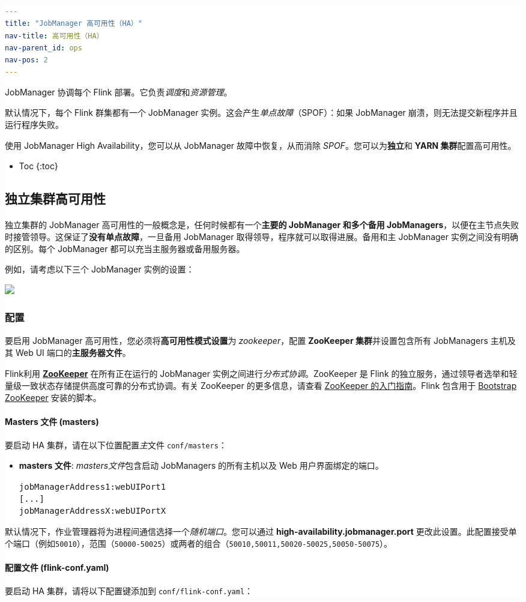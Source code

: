 ```yaml
---
title: "JobManager 高可用性（HA）"
nav-title: 高可用性（HA）
nav-parent_id: ops
nav-pos: 2
---
```



JobManager 协调每个 Flink 部署。它负责*调度*和*资源管理*。

默认情况下，每个 Flink 群集都有一个 JobManager 实例。这会产生*单点故障*（SPOF）：如果 JobManager 崩溃，则无法提交新程序并且运行程序失败。

使用 JobManager High Availability，您可以从 JobManager 故障中恢复，从而消除 *SPOF*。您可以为**独立**和 **YARN 集群**配置高可用性。

* Toc
{:toc}
## 独立集群高可用性

独立集群的 JobManager 高可用性的一般概念是，任何时候都有一个**主要的 JobManager **和**多个备用 JobManagers**，以便在主节点失败时接管领导。这保证了**没有单点故障**，一旦备用 JobManager 取得领导，程序就可以取得进展。备用和主 JobManager 实例之间没有明确的区别。每个 JobManager 都可以充当主服务器或备用服务器。

例如，请考虑以下三个 JobManager 实例的设置：

<img src="{{ site.baseurl }}/fig/jobmanager_ha_overview.png" class="center" />

### 配置

要启用 JobManager 高可用性，您必须将**高可用性模式设置**为 *zookeeper*，配置 **ZooKeeper 集群**并设置包含所有 JobManagers 主机及其 Web UI 端口的**主服务器文件**。

Flink利用 **[ZooKeeper](http://zookeeper.apache.org)** 在所有正在运行的 JobManager 实例之间进行*分布式协调*。ZooKeeper 是 Flink 的独立服务，通过领导者选举和轻量级一致状态存储提供高度可靠的分布式协调。有关 ZooKeeper 的更多信息，请查看 [ZooKeeper 的入门指南](http://zookeeper.apache.org/doc/trunk/zookeeperStarted.html)。Flink 包含用于 [Bootstrap ZooKeeper](#bootstrap-zookeeper) 安装的脚本。

#### Masters 文件 (masters)

要启动 HA 集群，请在以下位置配置*主*文件 `conf/masters`：

- **masters 文件**: *masters文件*包含启动 JobManagers 的所有主机以及 Web 用户界面绑定的端口。

  <pre>
  jobManagerAddress1:webUIPort1
  [...]
  jobManagerAddressX:webUIPortX
  </pre>

默认情况下，作业管理器将为进程间通信选择一个*随机端口*。您可以通过 **high-availability.jobmanager.port** 更改此设置。此配置接受单个端口（例如`50010`），范围（`50000-50025`）或两者的组合（`50010,50011,50020-50025,50050-50075`）。

#### 配置文件 (flink-conf.yaml)

要启动 HA 集群，请将以下配置键添加到 `conf/flink-conf.yaml`：
